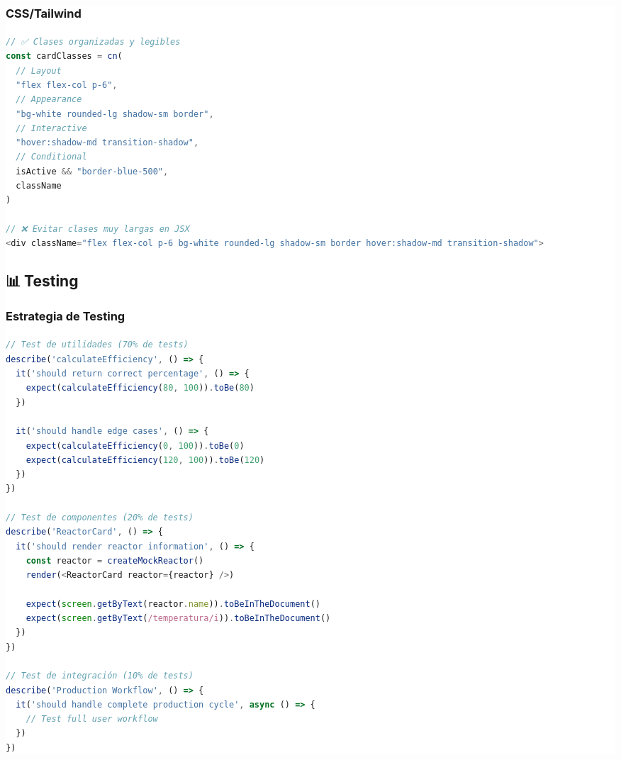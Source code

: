 ### CSS/Tailwind

```typescript
// ✅ Clases organizadas y legibles
const cardClasses = cn(
  // Layout
  "flex flex-col p-6",
  // Appearance
  "bg-white rounded-lg shadow-sm border",
  // Interactive
  "hover:shadow-md transition-shadow",
  // Conditional
  isActive && "border-blue-500",
  className
)

// ❌ Evitar clases muy largas en JSX
<div className="flex flex-col p-6 bg-white rounded-lg shadow-sm border hover:shadow-md transition-shadow">
```

## 📊 Testing

### Estrategia de Testing

```typescript
// Test de utilidades (70% de tests)
describe('calculateEfficiency', () => {
  it('should return correct percentage', () => {
    expect(calculateEfficiency(80, 100)).toBe(80)
  })
  
  it('should handle edge cases', () => {
    expect(calculateEfficiency(0, 100)).toBe(0)
    expect(calculateEfficiency(120, 100)).toBe(120)
  })
})

// Test de componentes (20% de tests)  
describe('ReactorCard', () => {
  it('should render reactor information', () => {
    const reactor = createMockReactor()
    render(<ReactorCard reactor={reactor} />)
    
    expect(screen.getByText(reactor.name)).toBeInTheDocument()
    expect(screen.getByText(/temperatura/i)).toBeInTheDocument()
  })
})

// Test de integración (10% de tests)
describe('Production Workflow', () => {
  it('should handle complete production cycle', async () => {
    // Test full user workflow
  })
})
```
